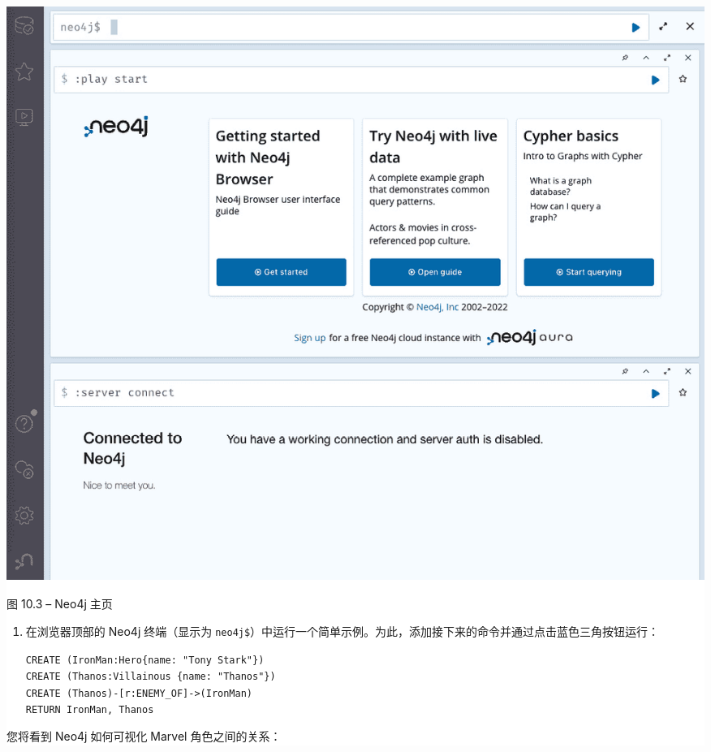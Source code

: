 ![图 10.3 – Neo4j 主页](img/B16945_10_03.jpg)

图 10.3 – Neo4j 主页

1.  在浏览器顶部的 Neo4j 终端（显示为 `neo4j$`）中运行一个简单示例。为此，添加接下来的命令并通过点击蓝色三角按钮运行：

    ```
    CREATE (IronMan:Hero{name: "Tony Stark"}) 
    CREATE (Thanos:Villainous {name: "Thanos"})
    CREATE (Thanos)-[r:ENEMY_OF]->(IronMan) 
    RETURN IronMan, Thanos
    ```

您将看到 Neo4j 如何可视化 Marvel 角色之间的关系：
